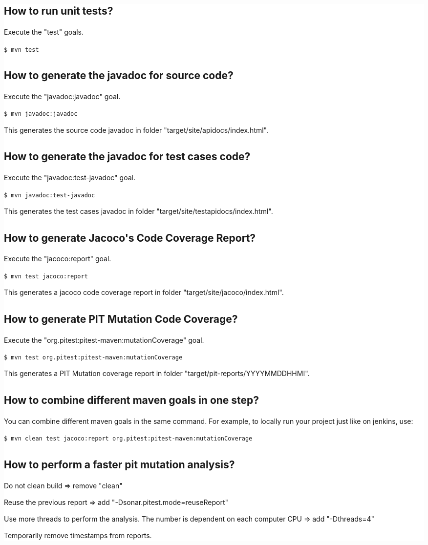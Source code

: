 ## How to run unit tests?

Execute the "test" goals.

`$ mvn test`

## How to generate the javadoc for source code?

Execute the "javadoc:javadoc" goal.

`$ mvn javadoc:javadoc`

This generates the source code javadoc in folder "target/site/apidocs/index.html".

## How to generate the javadoc for test cases code?

Execute the "javadoc:test-javadoc" goal.

`$ mvn javadoc:test-javadoc`

This generates the test cases javadoc in folder "target/site/testapidocs/index.html".

## How to generate Jacoco's Code Coverage Report?

Execute the "jacoco:report" goal.

`$ mvn test jacoco:report`

This generates a jacoco code coverage report in folder "target/site/jacoco/index.html".

## How to generate PIT Mutation Code Coverage?

Execute the "org.pitest:pitest-maven:mutationCoverage" goal.

`$ mvn test org.pitest:pitest-maven:mutationCoverage`

This generates a PIT Mutation coverage report in folder "target/pit-reports/YYYYMMDDHHMI".

## How to combine different maven goals in one step?

You can combine different maven goals in the same command. For example, to locally run your project just like on jenkins, use:

`$ mvn clean test jacoco:report org.pitest:pitest-maven:mutationCoverage`

## How to perform a faster pit mutation analysis?

Do not clean build => remove "clean"

Reuse the previous report => add "-Dsonar.pitest.mode=reuseReport"

Use more threads to perform the analysis. The number is dependent on each computer CPU => add "-Dthreads=4"

Temporarily remove timestamps from reports.

